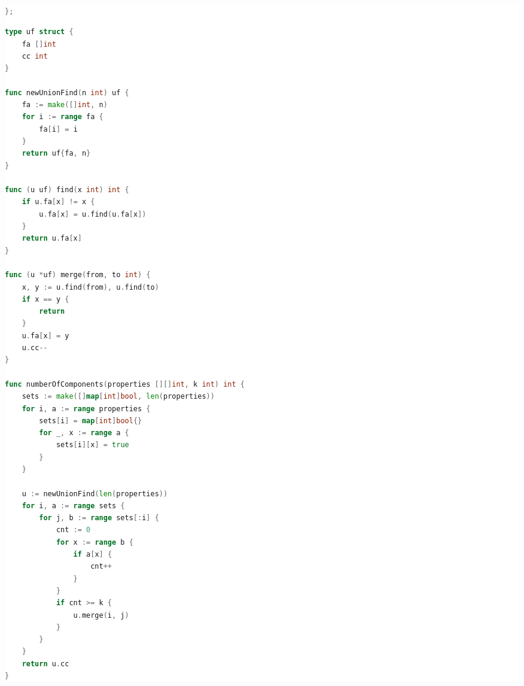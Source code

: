 ```cpp [sol-C++]
};
```

```go [sol-Go]
type uf struct {
	fa []int
	cc int
}

func newUnionFind(n int) uf {
	fa := make([]int, n)
	for i := range fa {
		fa[i] = i
	}
	return uf{fa, n}
}

func (u uf) find(x int) int {
	if u.fa[x] != x {
		u.fa[x] = u.find(u.fa[x])
	}
	return u.fa[x]
}

func (u *uf) merge(from, to int) {
	x, y := u.find(from), u.find(to)
	if x == y {
		return
	}
	u.fa[x] = y
	u.cc--
}

func numberOfComponents(properties [][]int, k int) int {
	sets := make([]map[int]bool, len(properties))
	for i, a := range properties {
		sets[i] = map[int]bool{}
		for _, x := range a {
			sets[i][x] = true
		}
	}

	u := newUnionFind(len(properties))
	for i, a := range sets {
		for j, b := range sets[:i] {
			cnt := 0
			for x := range b {
				if a[x] {
					cnt++
				}
			}
			if cnt >= k {
				u.merge(i, j)
			}
		}
	}
	return u.cc
}
```
